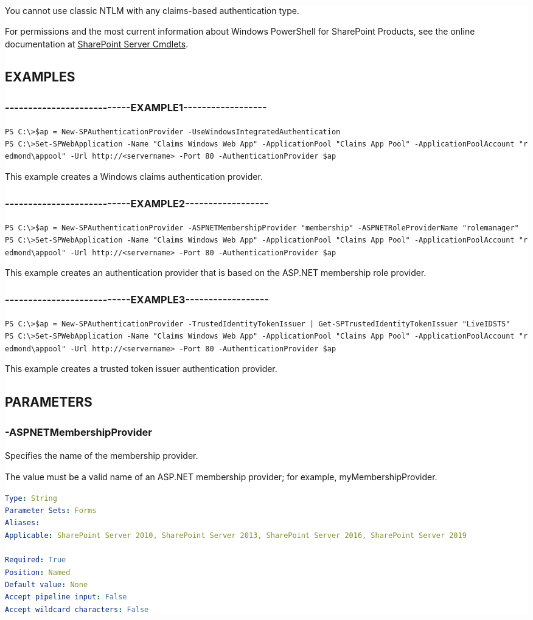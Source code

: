 You cannot use classic NTLM with any claims-based authentication type.

For permissions and the most current information about Windows PowerShell for SharePoint Products, see the online documentation at [SharePoint Server Cmdlets](https://docs.microsoft.com/powershell/sharepoint/sharepoint-server/sharepoint-server-cmdlets).

## EXAMPLES

### ---------------------------EXAMPLE1------------------ 
```
PS C:\>$ap = New-SPAuthenticationProvider -UseWindowsIntegratedAuthentication
PS C:\>Set-SPWebApplication -Name "Claims Windows Web App" -ApplicationPool "Claims App Pool" -ApplicationPoolAccount "redmond\appool" -Url http://<servername> -Port 80 -AuthenticationProvider $ap
```

This example creates a Windows claims authentication provider.

### ---------------------------EXAMPLE2------------------ 
```
PS C:\>$ap = New-SPAuthenticationProvider -ASPNETMembershipProvider "membership" -ASPNETRoleProviderName "rolemanager"
PS C:\>Set-SPWebApplication -Name "Claims Windows Web App" -ApplicationPool "Claims App Pool" -ApplicationPoolAccount "redmond\appool" -Url http://<servername> -Port 80 -AuthenticationProvider $ap
```

This example creates an authentication provider that is based on the ASP.NET membership role provider.

### ---------------------------EXAMPLE3------------------ 
```
PS C:\>$ap = New-SPAuthenticationProvider -TrustedIdentityTokenIssuer | Get-SPTrustedIdentityTokenIssuer "LiveIDSTS"
PS C:\>Set-SPWebApplication -Name "Claims Windows Web App" -ApplicationPool "Claims App Pool" -ApplicationPoolAccount "redmond\appool" -Url http://<servername> -Port 80 -AuthenticationProvider $ap
```

This example creates a trusted token issuer authentication provider.

## PARAMETERS

### -ASPNETMembershipProvider
Specifies the name of the membership provider.

The value must be a valid name of an ASP.NET membership provider; for example, myMembershipProvider.

```yaml
Type: String
Parameter Sets: Forms
Aliases: 
Applicable: SharePoint Server 2010, SharePoint Server 2013, SharePoint Server 2016, SharePoint Server 2019

Required: True
Position: Named
Default value: None
Accept pipeline input: False
Accept wildcard characters: False
```
